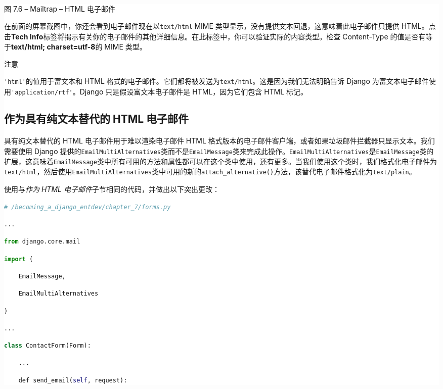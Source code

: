 图 7.6 – Mailtrap – HTML 电子邮件

在前面的屏幕截图中，你还会看到电子邮件现在以`text/html` MIME 类型显示，没有提供文本回退，这意味着此电子邮件只提供 HTML。点击**Tech Info**标签将揭示有关你的电子邮件的其他详细信息。在此标签中，你可以验证实际的内容类型。检查 Content-Type 的值是否有等于**text/html; charset=utf-8**的 MIME 类型。

注意

`'html'`的值用于富文本和 HTML 格式的电子邮件。它们都将被发送为`text/html`。这是因为我们无法明确告诉 Django 为富文本电子邮件使用`'application/rtf'`。Django 只是假设富文本电子邮件是 HTML，因为它们包含 HTML 标记。

## 作为具有纯文本替代的 HTML 电子邮件

具有纯文本替代的 HTML 电子邮件用于难以渲染电子邮件 HTML 格式版本的电子邮件客户端，或者如果垃圾邮件拦截器只显示文本。我们需要使用 Django 提供的`EmailMultiAlternatives`类而不是`EmailMessage`类来完成此操作。`EmailMultiAlternatives`是`EmailMessage`类的扩展，这意味着`EmailMessage`类中所有可用的方法和属性都可以在这个类中使用，还有更多。当我们使用这个类时，我们格式化电子邮件为`text/html`，然后使用`EmailMultiAlternatives`类中可用的新的`attach_alternative()`方法，该替代电子邮件格式化为`text/plain`。

使用与*作为 HTML 电子邮件*子节相同的代码，并做出以下突出更改：

```py
# /becoming_a_django_entdev/chapter_7/forms.py
```

```py
...
```

```py
from django.core.mail 
```

```py
import (
```

```py
    EmailMessage,
```

```py
    EmailMultiAlternatives
```

```py
)
```

```py
...
```

```py
class ContactForm(Form):
```

```py
    ...
```

```py
    def send_email(self, request):
```
